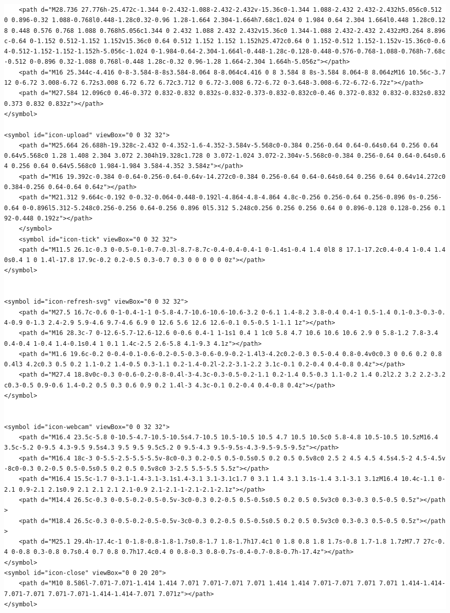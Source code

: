 		<path d="M28.736 27.776h-25.472c-1.344 0-2.432-1.088-2.432-2.432v-15.36c0-1.344 1.088-2.432 2.432-2.432h5.056c0.512 0 0.896-0.32 1.088-0.768l0.448-1.28c0.32-0.96 1.28-1.664 2.304-1.664h7.68c1.024 0 1.984 0.64 2.304 1.664l0.448 1.28c0.128 0.448 0.576 0.768 1.088 0.768h5.056c1.344 0 2.432 1.088 2.432 2.432v15.36c0 1.344-1.088 2.432-2.432 2.432zM3.264 8.896c-0.64 0-1.152 0.512-1.152 1.152v15.36c0 0.64 0.512 1.152 1.152 1.152h25.472c0.64 0 1.152-0.512 1.152-1.152v-15.36c0-0.64-0.512-1.152-1.152-1.152h-5.056c-1.024 0-1.984-0.64-2.304-1.664l-0.448-1.28c-0.128-0.448-0.576-0.768-1.088-0.768h-7.68c-0.512 0-0.896 0.32-1.088 0.768l-0.448 1.28c-0.32 0.96-1.28 1.664-2.304 1.664h-5.056z"></path>
		<path d="M16 25.344c-4.416 0-8-3.584-8-8s3.584-8.064 8-8.064c4.416 0 8 3.584 8 8s-3.584 8.064-8 8.064zM16 10.56c-3.712 0-6.72 3.008-6.72 6.72s3.008 6.72 6.72 6.72c3.712 0 6.72-3.008 6.72-6.72 0-3.648-3.008-6.72-6.72-6.72z"></path>
		<path d="M27.584 12.096c0 0.46-0.372 0.832-0.832 0.832s-0.832-0.373-0.832-0.832c0-0.46 0.372-0.832 0.832-0.832s0.832 0.373 0.832 0.832z"></path>
	</symbol>

	<symbol id="icon-upload" viewBox="0 0 32 32">
		<path d="M25.664 26.688h-19.328c-2.432 0-4.352-1.6-4.352-3.584v-5.568c0-0.384 0.256-0.64 0.64-0.64s0.64 0.256 0.64 0.64v5.568c0 1.28 1.408 2.304 3.072 2.304h19.328c1.728 0 3.072-1.024 3.072-2.304v-5.568c0-0.384 0.256-0.64 0.64-0.64s0.64 0.256 0.64 0.64v5.568c0 1.984-1.984 3.584-4.352 3.584z"></path>
		<path d="M16 19.392c-0.384 0-0.64-0.256-0.64-0.64v-14.272c0-0.384 0.256-0.64 0.64-0.64s0.64 0.256 0.64 0.64v14.272c0 0.384-0.256 0.64-0.64 0.64z"></path>
		<path d="M21.312 9.664c-0.192 0-0.32-0.064-0.448-0.192l-4.864-4.8-4.864 4.8c-0.256 0.256-0.64 0.256-0.896 0s-0.256-0.64 0-0.896l5.312-5.248c0.256-0.256 0.64-0.256 0.896 0l5.312 5.248c0.256 0.256 0.256 0.64 0 0.896-0.128 0.128-0.256 0.192-0.448 0.192z"></path>
		</symbol>
		<symbol id="icon-tick" viewBox="0 0 32 32">
		<path d="M11.5 26.1c-0.3 0-0.5-0.1-0.7-0.3l-8.7-8.7c-0.4-0.4-0.4-1 0-1.4s1-0.4 1.4 0l8 8 17.1-17.2c0.4-0.4 1-0.4 1.4 0s0.4 1 0 1.4l-17.8 17.9c-0.2 0.2-0.5 0.3-0.7 0.3 0 0 0 0 0 0z"></path>
	</symbol>


	<symbol id="icon-refresh-svg" viewBox="0 0 32 32">
		<path d="M27.5 16.7c-0.6 0-1-0.4-1-1 0-5.8-4.7-10.6-10.6-10.6-3.2 0-6.1 1.4-8.2 3.8-0.4 0.4-1 0.5-1.4 0.1-0.3-0.3-0.4-0.9 0-1.3 2.4-2.9 5.9-4.6 9.7-4.6 6.9 0 12.6 5.6 12.6 12.6-0.1 0.5-0.5 1-1.1 1z"></path>
		<path d="M16 28.3c-7 0-12.6-5.7-12.6-12.6 0-0.6 0.4-1 1-1s1 0.4 1 1c0 5.8 4.7 10.6 10.6 10.6 2.9 0 5.8-1.2 7.8-3.4 0.4-0.4 1-0.4 1.4-0.1s0.4 1 0.1 1.4c-2.5 2.6-5.8 4.1-9.3 4.1z"></path>
		<path d="M1.6 19.6c-0.2 0-0.4-0.1-0.6-0.2-0.5-0.3-0.6-0.9-0.2-1.4l3-4.2c0.2-0.3 0.5-0.4 0.8-0.4v0c0.3 0 0.6 0.2 0.8 0.4l3 4.2c0.3 0.5 0.2 1.1-0.2 1.4-0.5 0.3-1.1 0.2-1.4-0.2l-2.2-3.1-2.2 3.1c-0.1 0.2-0.4 0.4-0.8 0.4z"></path>
		<path d="M27.4 18.8v0c-0.3 0-0.6-0.2-0.8-0.4l-3-4.3c-0.3-0.5-0.2-1.1 0.2-1.4 0.5-0.3 1.1-0.2 1.4 0.2l2.2 3.2 2.2-3.2c0.3-0.5 0.9-0.6 1.4-0.2 0.5 0.3 0.6 0.9 0.2 1.4l-3 4.3c-0.1 0.2-0.4 0.4-0.8 0.4z"></path>
	</symbol>


	<symbol id="icon-webcam" viewBox="0 0 32 32">
		<path d="M16.4 23.5c-5.8 0-10.5-4.7-10.5-10.5s4.7-10.5 10.5-10.5 10.5 4.7 10.5 10.5c0 5.8-4.8 10.5-10.5 10.5zM16.4 3.5c-5.2 0-9.5 4.3-9.5 9.5s4.3 9.5 9.5 9.5c5.2 0 9.5-4.3 9.5-9.5s-4.3-9.5-9.5-9.5z"></path>
		<path d="M16.4 18c-3 0-5.5-2.5-5.5-5.5v-8c0-0.3 0.2-0.5 0.5-0.5s0.5 0.2 0.5 0.5v8c0 2.5 2 4.5 4.5 4.5s4.5-2 4.5-4.5v-8c0-0.3 0.2-0.5 0.5-0.5s0.5 0.2 0.5 0.5v8c0 3-2.5 5.5-5.5 5.5z"></path>
		<path d="M16.4 15.5c-1.7 0-3.1-1.4-3.1-3.1s1.4-3.1 3.1-3.1c1.7 0 3.1 1.4 3.1 3.1s-1.4 3.1-3.1 3.1zM16.4 10.4c-1.1 0-2.1 0.9-2.1 2.1s0.9 2.1 2.1 2.1 2.1-0.9 2.1-2.1-1-2.1-2.1-2.1z"></path>
		<path d="M14.4 26.5c-0.3 0-0.5-0.2-0.5-0.5v-3c0-0.3 0.2-0.5 0.5-0.5s0.5 0.2 0.5 0.5v3c0 0.3-0.3 0.5-0.5 0.5z"></path>
		<path d="M18.4 26.5c-0.3 0-0.5-0.2-0.5-0.5v-3c0-0.3 0.2-0.5 0.5-0.5s0.5 0.2 0.5 0.5v3c0 0.3-0.3 0.5-0.5 0.5z"></path>
		<path d="M25.1 29.4h-17.4c-1 0-1.8-0.8-1.8-1.7s0.8-1.7 1.8-1.7h17.4c1 0 1.8 0.8 1.8 1.7s-0.8 1.7-1.8 1.7zM7.7 27c-0.4 0-0.8 0.3-0.8 0.7s0.4 0.7 0.8 0.7h17.4c0.4 0 0.8-0.3 0.8-0.7s-0.4-0.7-0.8-0.7h-17.4z"></path>
	</symbol>
	<symbol id="icon-close" viewBox="0 0 20 20">
	    <path d="M10 8.586l-7.071-7.071-1.414 1.414 7.071 7.071-7.071 7.071 1.414 1.414 7.071-7.071 7.071 7.071 1.414-1.414-7.071-7.071 7.071-7.071-1.414-1.414-7.071 7.071z"></path>
	</symbol>